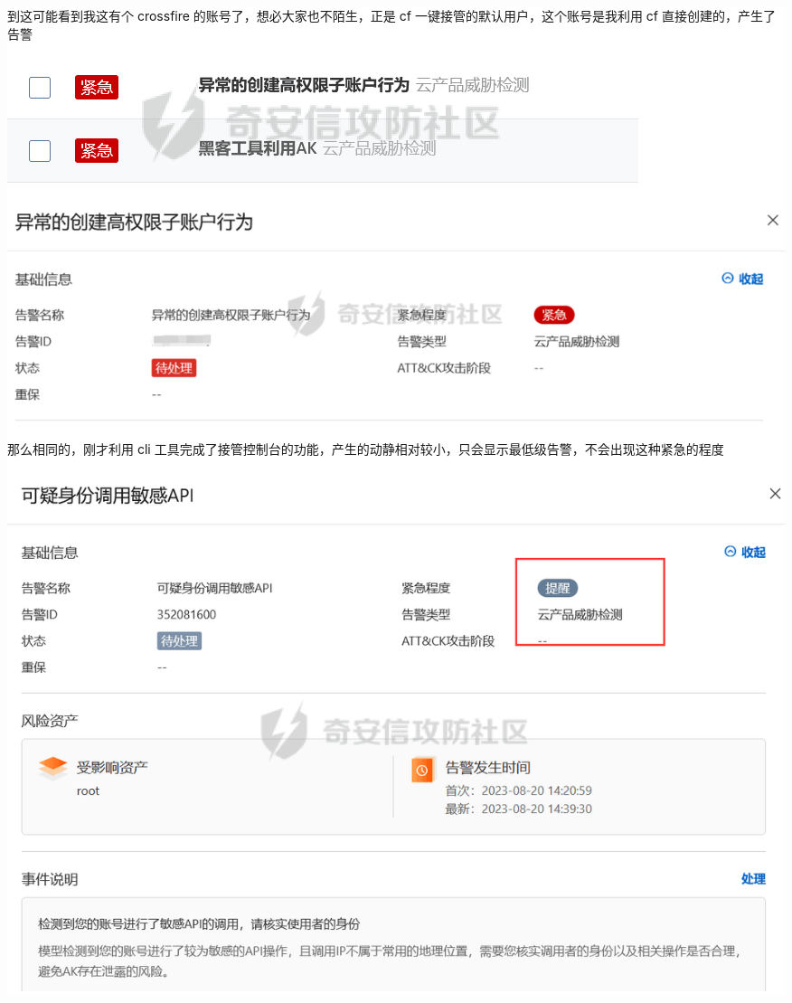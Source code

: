 到这可能看到我这有个 crossfire 的账号了，想必大家也不陌生，正是 cf 一键接管的默认用户，这个账号是我利用 cf 直接创建的，产生了告警

![图片.png](assets/1700442650-48839f6070d00cc795be537c92c8c0f5.png)

![图片.png](assets/1700442650-86226da9017b7ec8e55556936da8ae7d.png)

那么相同的，刚才利用 cli 工具完成了接管控制台的功能，产生的动静相对较小，只会显示最低级告警，不会出现这种紧急的程度

![图片.png](assets/1700442650-152466bdd574eedc607477cfe5bb3082.png)
